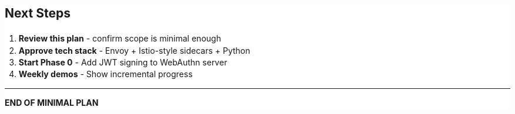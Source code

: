
## Next Steps

1. **Review this plan** - confirm scope is minimal enough
2. **Approve tech stack** - Envoy + Istio-style sidecars + Python
3. **Start Phase 0** - Add JWT signing to WebAuthn server
4. **Weekly demos** - Show incremental progress

---

**END OF MINIMAL PLAN**
